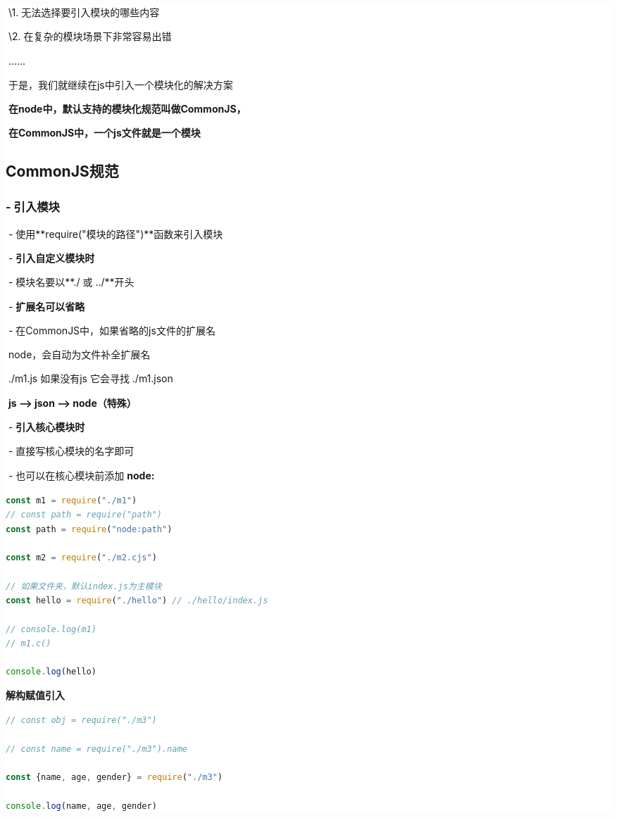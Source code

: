 ​            \1. 无法选择要引入模块的哪些内容

​            \2. 在复杂的模块场景下非常容易出错

​            ......

​        于是，我们就继续在js中引入一个模块化的解决方案



​    **在node中，默认支持的模块化规范叫做CommonJS，**

​        **在CommonJS中，一个js文件就是一个模块**



## CommonJS规范

### \- 引入模块

​            \- 使用**require("模块的路径")**函数来引入模块

​            \- **引入自定义模块时**

​                \- 模块名要以**./ 或 ../**开头

​                \- **扩展名可以省略**

​                    \- 在CommonJS中，如果省略的js文件的扩展名

​                        node，会自动为文件补全扩展名

​                            ./m1.js 如果没有js 它会寻找 ./m1.json

​                            **js --> json --> node（特殊）**

​            \- **引入核心模块时**

​                \- 直接写核心模块的名字即可

​                \- 也可以在核心模块前添加 **node:**

```js
const m1 = require("./m1")
// const path = require("path")
const path = require("node:path")

const m2 = require("./m2.cjs")

// 如果文件夹，默认index.js为主模块
const hello = require("./hello") // ./hello/index.js

// console.log(m1)
// m1.c()

console.log(hello)
```

**解构赋值引入**

```js
// const obj = require("./m3")

// const name = require("./m3").name

const {name, age, gender} = require("./m3")

console.log(name, age, gender)
```
